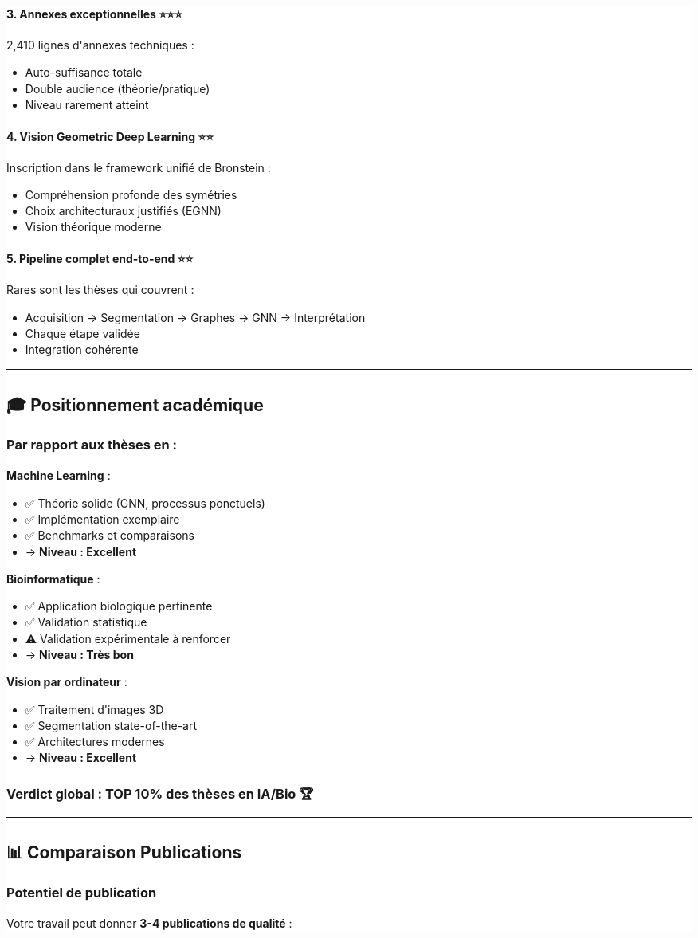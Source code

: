 #### 3. **Annexes exceptionnelles** ⭐⭐⭐
2,410 lignes d'annexes techniques :
- Auto-suffisance totale
- Double audience (théorie/pratique)
- Niveau rarement atteint

#### 4. **Vision Geometric Deep Learning** ⭐⭐
Inscription dans le framework unifié de Bronstein :
- Compréhension profonde des symétries
- Choix architecturaux justifiés (EGNN)
- Vision théorique moderne

#### 5. **Pipeline complet end-to-end** ⭐⭐
Rares sont les thèses qui couvrent :
- Acquisition → Segmentation → Graphes → GNN → Interprétation
- Chaque étape validée
- Integration cohérente

---

## 🎓 Positionnement académique

### Par rapport aux thèses en :

**Machine Learning** :
- ✅ Théorie solide (GNN, processus ponctuels)
- ✅ Implémentation exemplaire
- ✅ Benchmarks et comparaisons
- → **Niveau : Excellent**

**Bioinformatique** :
- ✅ Application biologique pertinente
- ✅ Validation statistique
- ⚠️ Validation expérimentale à renforcer
- → **Niveau : Très bon**

**Vision par ordinateur** :
- ✅ Traitement d'images 3D
- ✅ Segmentation state-of-the-art
- ✅ Architectures modernes
- → **Niveau : Excellent**

### **Verdict global : TOP 10% des thèses en IA/Bio** 🏆

---

## 📊 Comparaison Publications

### Potentiel de publication

Votre travail peut donner **3-4 publications de qualité** :
